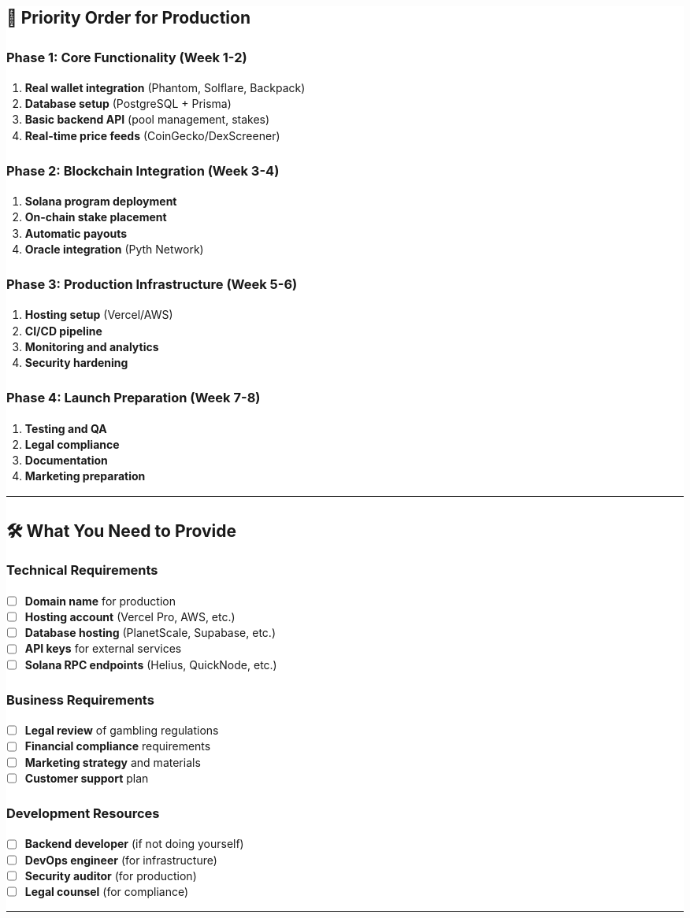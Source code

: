 
## 🎯 **Priority Order for Production**

### **Phase 1: Core Functionality (Week 1-2)**
1. **Real wallet integration** (Phantom, Solflare, Backpack)
2. **Database setup** (PostgreSQL + Prisma)
3. **Basic backend API** (pool management, stakes)
4. **Real-time price feeds** (CoinGecko/DexScreener)

### **Phase 2: Blockchain Integration (Week 3-4)**
1. **Solana program deployment**
2. **On-chain stake placement**
3. **Automatic payouts**
4. **Oracle integration** (Pyth Network)

### **Phase 3: Production Infrastructure (Week 5-6)**
1. **Hosting setup** (Vercel/AWS)
2. **CI/CD pipeline**
3. **Monitoring and analytics**
4. **Security hardening**

### **Phase 4: Launch Preparation (Week 7-8)**
1. **Testing and QA**
2. **Legal compliance**
3. **Documentation**
4. **Marketing preparation**

---

## 🛠️ **What You Need to Provide**

### **Technical Requirements**
- [ ] **Domain name** for production
- [ ] **Hosting account** (Vercel Pro, AWS, etc.)
- [ ] **Database hosting** (PlanetScale, Supabase, etc.)
- [ ] **API keys** for external services
- [ ] **Solana RPC endpoints** (Helius, QuickNode, etc.)

### **Business Requirements**
- [ ] **Legal review** of gambling regulations
- [ ] **Financial compliance** requirements
- [ ] **Marketing strategy** and materials
- [ ] **Customer support** plan

### **Development Resources**
- [ ] **Backend developer** (if not doing yourself)
- [ ] **DevOps engineer** (for infrastructure)
- [ ] **Security auditor** (for production)
- [ ] **Legal counsel** (for compliance)

---